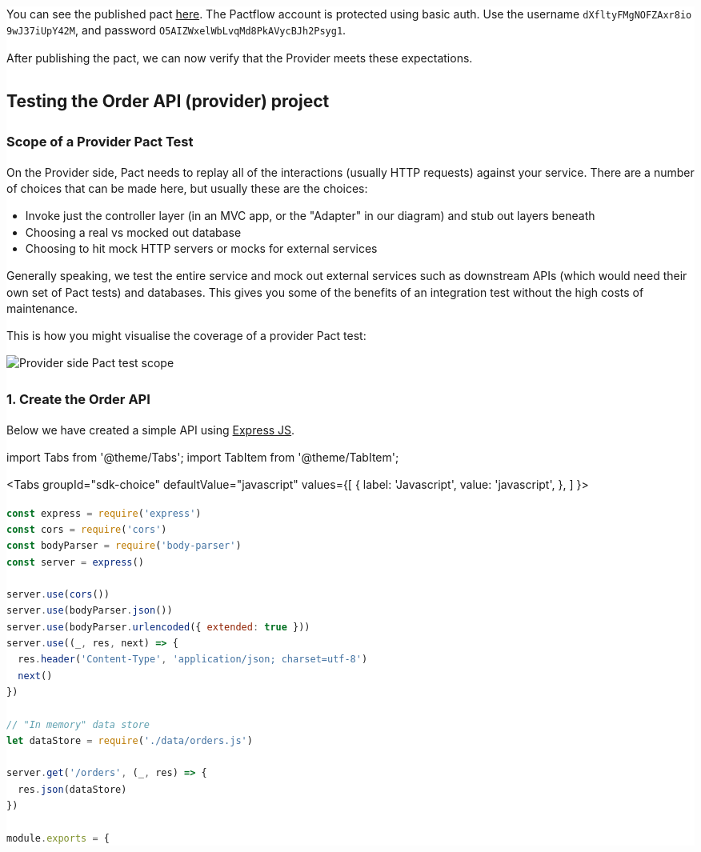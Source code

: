 


You can see the published pact [here](https://test.pact.dius.com.au/pacts/provider/GettingStartedOrderApi/consumer/GettingStartedOrderWeb/latest). The Pactflow account is protected using basic auth. Use the username `dXfltyFMgNOFZAxr8io9wJ37iUpY42M`, and password `O5AIZWxelWbLvqMd8PkAVycBJh2Psyg1`.

After publishing the pact, we can now verify that the Provider meets these expectations.

## Testing the Order API \(provider\) project

### Scope of a Provider Pact Test

On the Provider side, Pact needs to replay all of the interactions \(usually HTTP requests\) against your service. There are a number of choices that can be made here, but usually these are the choices:

* Invoke just the controller layer \(in an MVC app, or the "Adapter" in our diagram\) and stub out layers beneath
* Choosing a real vs mocked out database
* Choosing to hit mock HTTP servers or mocks for external services

Generally speaking, we test the entire service and mock out external services such as downstream APIs \(which would need their own set of Pact tests\) and databases. This gives you some of the benefits of an integration test without the high costs of maintenance.

This is how you might visualise the coverage of a provider Pact test:

![Provider side Pact test scope](/img/provider-test-coverage.png)

### 1. Create the Order API

Below we have created a simple API using [Express JS](https://expressjs.com).

import Tabs from '@theme/Tabs';
import TabItem from '@theme/TabItem';

<Tabs
  groupId="sdk-choice"
  defaultValue="javascript"
  values={[
    { label: 'Javascript', value: 'javascript', },
  ]
}>
  <TabItem value="javascript">

  ```js
  const express = require('express')
  const cors = require('cors')
  const bodyParser = require('body-parser')
  const server = express()

  server.use(cors())
  server.use(bodyParser.json())
  server.use(bodyParser.urlencoded({ extended: true }))
  server.use((_, res, next) => {
    res.header('Content-Type', 'application/json; charset=utf-8')
    next()
  })

  // "In memory" data store
  let dataStore = require('./data/orders.js')

  server.get('/orders', (_, res) => {
    res.json(dataStore)
  })

  module.exports = {
  ```